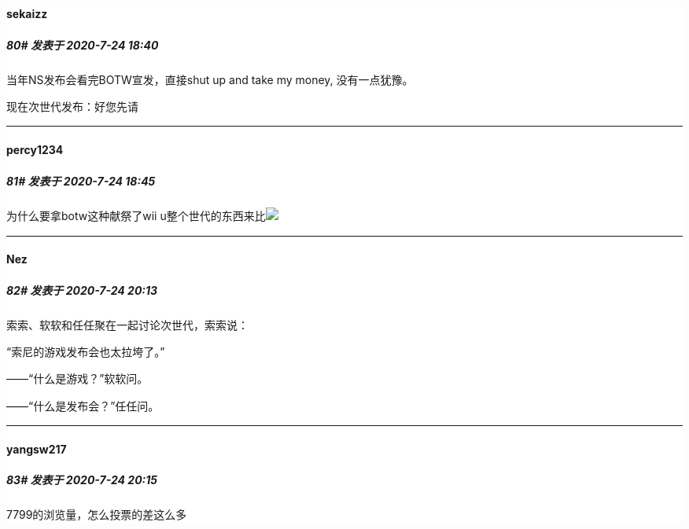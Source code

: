 ####  sekaizz  
##### 80#       发表于 2020-7-24 18:40




当年NS发布会看完BOTW宣发，直接shut up and take my money, 没有一点犹豫。

现在次世代发布：好您先请







-----

####  percy1234  
##### 81#       发表于 2020-7-24 18:45




为什么要拿botw这种献祭了wii u整个世代的东西来比<img src="https://static.saraba1st.com/image/smiley/face2017/001.png" referrerpolicy="no-referrer">







-----

####  Nez  
##### 82#       发表于 2020-7-24 20:13




索索、软软和任任聚在一起讨论次世代，索索说：

“索尼的游戏发布会也太拉垮了。”

——“什么是游戏？”软软问。

——“什么是发布会？”任任问。







-----

####  yangsw217  
##### 83#       发表于 2020-7-24 20:15




7799的浏览量，怎么投票的差这么多






